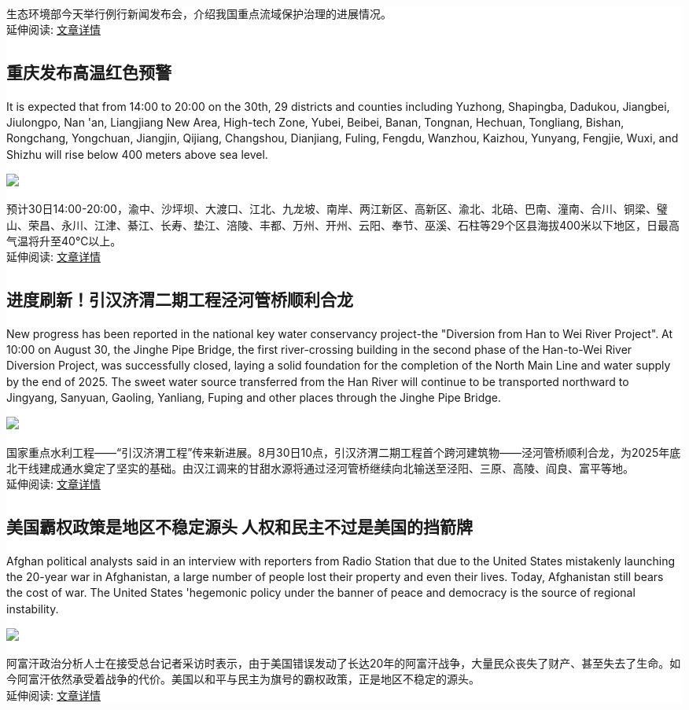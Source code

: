 生态环境部今天举行例行新闻发布会，介绍我国重点流域保护治理的进展情况。   
延伸阅读: [文章详情](https://news.cctv.com/2024/08/30/ARTIsVDluwV0ahEKm59v65Ku240830.shtml)   

<qrcode title="生态环境部：“十四五”以来中央财政累计投入水污染防治资金891亿元" image="https://p4.img.cctvpic.com/photoworkspace/2024/08/30/2024083011495661076.jpg" />   

## 重庆发布高温红色预警   
It is expected that from 14:00 to 20:00 on the 30th, 29 districts and counties including Yuzhong, Shapingba, Dadukou, Jiangbei, Jiulongpo, Nan 'an, Liangjiang New Area, High-tech Zone, Yubei, Beibei, Banan, Tongnan, Hechuan, Tongliang, Bishan, Rongchang, Yongchuan, Jiangjin, Qijiang, Changshou, Dianjiang, Fuling, Fengdu, Wanzhou, Kaizhou, Yunyang, Fengjie, Wuxi, and Shizhu will rise below 400 meters above sea level.   

<img src="https://p3.img.cctvpic.com/photoworkspace/2021/10/27/2021102710002599051.jpg" />   

预计30日14:00-20:00，渝中、沙坪坝、大渡口、江北、九龙坡、南岸、两江新区、高新区、渝北、北碚、巴南、潼南、合川、铜梁、璧山、荣昌、永川、江津、綦江、长寿、垫江、涪陵、丰都、万州、开州、云阳、奉节、巫溪、石柱等29个区县海拔400米以下地区，日最高气温将升至40℃以上。   
延伸阅读: [文章详情](https://news.cctv.com/2024/08/30/ARTIjClZPf8PghPSh8psIfep240830.shtml)   

<qrcode title="重庆发布高温红色预警" image="https://p3.img.cctvpic.com/photoworkspace/2021/10/27/2021102710002599051.jpg" />   

## 进度刷新！引汉济渭二期工程泾河管桥顺利合龙   
New progress has been reported in the national key water conservancy project-the "Diversion from Han to Wei River Project". At 10:00 on August 30, the Jinghe Pipe Bridge, the first river-crossing building in the second phase of the Han-to-Wei River Diversion Project, was successfully closed, laying a solid foundation for the completion of the North Main Line and water supply by the end of 2025. The sweet water source transferred from the Han River will continue to be transported northward to Jingyang, Sanyuan, Gaoling, Yanliang, Fuping and other places through the Jinghe Pipe Bridge.   

<img src="https://p5.img.cctvpic.com/photoworkspace/2024/08/30/2024083011483151458.jpg" />   

国家重点水利工程——“引汉济渭工程”传来新进展。8月30日10点，引汉济渭二期工程首个跨河建筑物——泾河管桥顺利合龙，为2025年底北干线建成通水奠定了坚实的基础。由汉江调来的甘甜水源将通过泾河管桥继续向北输送至泾阳、三原、高陵、阎良、富平等地。   
延伸阅读: [文章详情](https://news.cctv.com/2024/08/30/ARTI6VwvZSqKva4vFKeigRa9240830.shtml)   

<qrcode title="进度刷新！引汉济渭二期工程泾河管桥顺利合龙" image="https://p5.img.cctvpic.com/photoworkspace/2024/08/30/2024083011483151458.jpg" />   

## 美国霸权政策是地区不稳定源头 人权和民主不过是美国的挡箭牌   
Afghan political analysts said in an interview with reporters from Radio Station that due to the United States mistakenly launching the 20-year war in Afghanistan, a large number of people lost their property and even their lives. Today, Afghanistan still bears the cost of war. The United States 'hegemonic policy under the banner of peace and democracy is the source of regional instability.   

<img src="https://p4.img.cctvpic.com/photoworkspace/2024/08/30/2024083011445576143.jpg" />   

阿富汗政治分析人士在接受总台记者采访时表示，由于美国错误发动了长达20年的阿富汗战争，大量民众丧失了财产、甚至失去了生命。如今阿富汗依然承受着战争的代价。美国以和平与民主为旗号的霸权政策，正是地区不稳定的源头。   
延伸阅读: [文章详情](https://news.cctv.com/2024/08/30/ARTIA0IPkJKD9Ggz2wIm03kL240830.shtml)   

<qrcode title="美国霸权政策是地区不稳定源头 人权和民主不过是美国的挡箭牌" image="https://p4.img.cctvpic.com/photoworkspace/2024/08/30/2024083011445576143.jpg" />   
